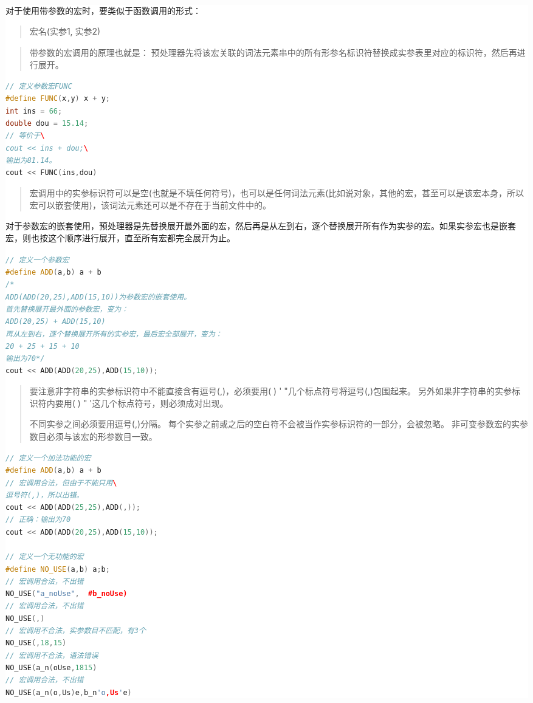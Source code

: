 对于使用带参数的宏时，要类似于函数调用的形式：
> 宏名(实参1, 实参2)

> 带参数的宏调用的原理也就是：
> 预处理器先将该宏关联的词法元素串中的所有形参名标识符替换成实参表里对应的标识符，然后再进行展开。

```c++
// 定义参数宏FUNC
#define FUNC(x,y) x + y;
int ins = 66;
double dou = 15.14;
// 等价于\
cout << ins + dou;\
输出为81.14。
cout << FUNC(ins,dou)
```

> 宏调用中的实参标识符可以是空(也就是不填任何符号)，也可以是任何词法元素(比如说对象，其他的宏，甚至可以是该宏本身，所以宏可以嵌套使用)，该词法元素还可以是不存在于当前文件中的。

对于参数宏的嵌套使用，预处理器是先替换展开最外面的宏，然后再是从左到右，逐个替换展开所有作为实参的宏。如果实参宏也是嵌套宏，则也按这个顺序进行展开，直至所有宏都完全展开为止。

```c++
// 定义一个参数宏
#define ADD(a,b) a + b
/* 
ADD(ADD(20,25),ADD(15,10))为参数宏的嵌套使用。
首先替换展开最外面的参数宏，变为：
ADD(20,25) + ADD(15,10)
再从左到右，逐个替换展开所有的实参宏，最后宏全部展开，变为：
20 + 25 + 15 + 10
输出为70*/
cout << ADD(ADD(20,25),ADD(15,10));
```

> 要注意非字符串的实参标识符中不能直接含有逗号(,)，必须要用( ) ' "几个标点符号将逗号(,)包围起来。
> 另外如果非字符串的实参标识符内要用( ) " '这几个标点符号，则必须成对出现。
> 
> 不同实参之间必须要用逗号(,)分隔。
> 每个实参之前或之后的空白符不会被当作实参标识符的一部分，会被忽略。
> 非可变参数宏的实参数目必须与该宏的形参数目一致。

```c++
// 定义一个加法功能的宏
#define ADD(a,b) a + b
// 宏调用合法，但由于不能只用\
逗号符(,)，所以出错。
cout << ADD(ADD(25,25),ADD(,));
// 正确：输出为70
cout << ADD(ADD(20,25),ADD(15,10));

// 定义一个无功能的宏
#define NO_USE(a,b) a;b;
// 宏调用合法，不出错
NO_USE("a_noUse",  #b_noUse)
// 宏调用合法，不出错
NO_USE(,)
// 宏调用不合法，实参数目不匹配，有3个
NO_USE(,18,15)
// 宏调用不合法，语法错误
NO_USE(a_n(oUse,1815)
// 宏调用合法，不出错
NO_USE(a_n(o,Us)e,b_n'o,Us'e)
```
